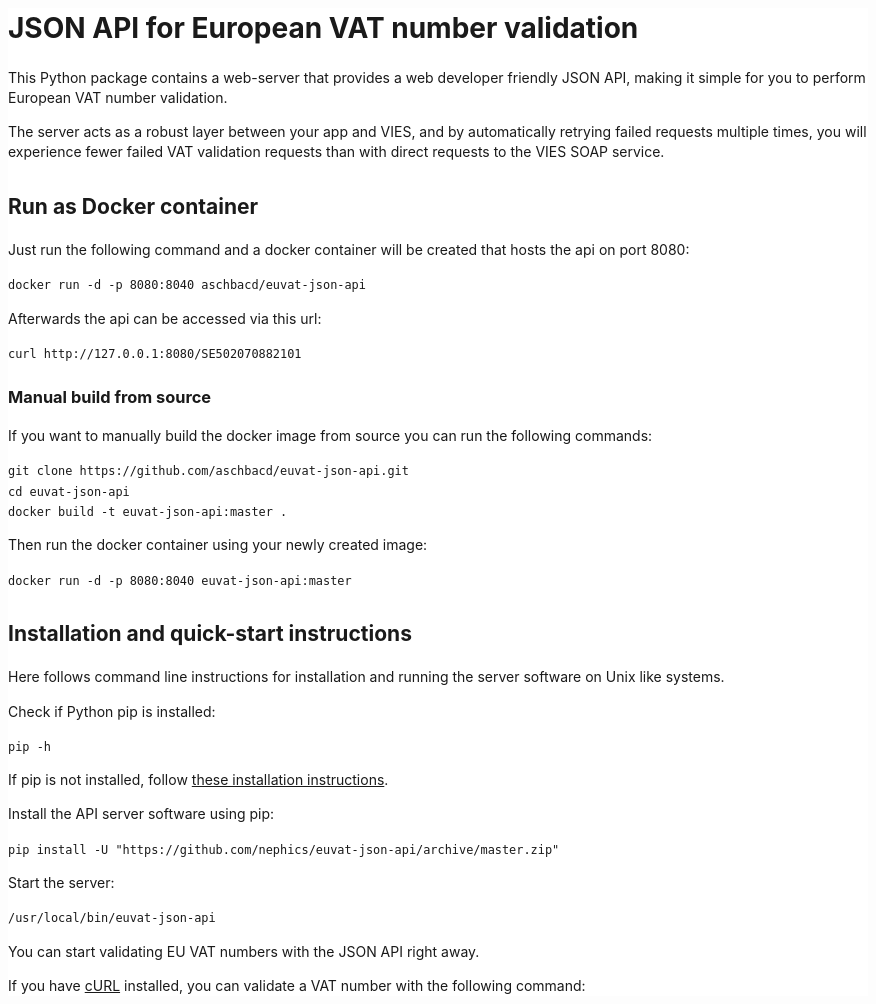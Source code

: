 # JSON API for European VAT number validation

This Python package contains a web-server that provides a web developer friendly JSON API, making it simple for you to perform European VAT number validation.

The server acts as a robust layer between your app and VIES, and by automatically retrying failed requests multiple times, you will experience fewer failed VAT validation requests than with direct requests to the VIES SOAP service.

## Run as Docker container

Just run the following command and a docker container will be created that hosts the api on port 8080:

    docker run -d -p 8080:8040 aschbacd/euvat-json-api
    
Afterwards the api can be accessed via this url:

    curl http://127.0.0.1:8080/SE502070882101

### Manual build from source

If you want to manually build the docker image from source you can run the following commands:

    git clone https://github.com/aschbacd/euvat-json-api.git
    cd euvat-json-api
    docker build -t euvat-json-api:master .

Then run the docker container using your newly created image:

    docker run -d -p 8080:8040 euvat-json-api:master

## Installation and quick-start instructions

Here follows command line instructions for installation and running the server software on Unix like systems.

Check if Python pip is installed:

    pip -h

If pip is not installed, follow [these installation instructions](https://pip.pypa.io/en/latest/installing/).

Install the API server software using pip:

    pip install -U "https://github.com/nephics/euvat-json-api/archive/master.zip"

Start the server:

    /usr/local/bin/euvat-json-api

You can start validating EU VAT numbers with the JSON API right away.

If you have [cURL](http://curl.haxx.se/) installed, you can validate a VAT number with the following command:

